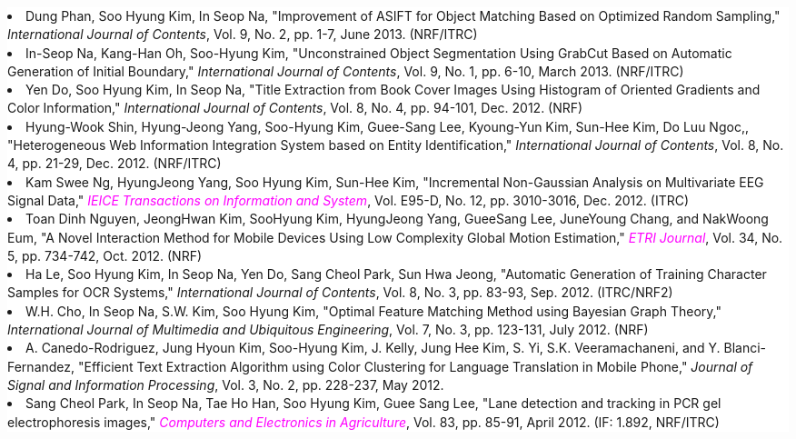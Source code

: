 <li> Dung Phan, Soo Hyung Kim, In Seop Na,
"Improvement of ASIFT for Object Matching Based on Optimized Random Sampling,"
<i>International Journal of Contents</i>, Vol. 9, No. 2, pp. 1-7, June 2013. (NRF/ITRC)
</li>

<li> In-Seop Na, Kang-Han Oh, Soo-Hyung Kim,
"Unconstrained Object Segmentation Using GrabCut Based on Automatic Generation of Initial Boundary,"
<i>International Journal of Contents</i>, Vol. 9, No. 1, pp. 6-10, March 2013. (NRF/ITRC)
</li>

<li> Yen Do, Soo Hyung Kim, In Seop Na,
"Title Extraction from Book Cover Images Using Histogram of Oriented Gradients and Color Information,"
<i>International Journal of Contents</i>, Vol. 8, No. 4, pp. 94-101, Dec. 2012. (NRF)
</li>

<li> Hyung-Wook Shin, Hyung-Jeong Yang, Soo-Hyung Kim, Guee-Sang Lee, Kyoung-Yun Kim, Sun-Hee Kim, Do Luu Ngoc,,
"Heterogeneous Web Information Integration System based on Entity Identification,"
<i>International Journal of Contents</i>, Vol. 8, No. 4, pp. 21-29, Dec. 2012. (NRF/ITRC)
</li>

<li> Kam Swee Ng, HyungJeong Yang, Soo Hyung Kim, Sun-Hee Kim,
"Incremental Non-Gaussian Analysis on Multivariate EEG Signal Data,"
<font color="ff00ff"><i>IEICE Transactions on Information and System</i></font>, Vol. E95-D, No. 12, pp. 3010-3016, Dec. 2012.
(ITRC)
</li>

<li> Toan Dinh Nguyen, JeongHwan Kim, SooHyung Kim, HyungJeong Yang, GueeSang Lee, JuneYoung Chang, and NakWoong Eum,
"A Novel Interaction Method for Mobile Devices Using Low Complexity Global Motion Estimation,"
<font color="ff00ff"><i>ETRI Journal</i></font>, Vol. 34, No. 5, pp. 734-742, Oct. 2012. (NRF)
</li>

<li> Ha Le, Soo Hyung Kim, In Seop Na, Yen Do, Sang Cheol Park, Sun Hwa Jeong,
"Automatic Generation of Training Character Samples for OCR Systems,"
<i>International Journal of Contents</i>, Vol. 8, No. 3, pp. 83-93, Sep. 2012. (ITRC/NRF2)
</li>

<li> W.H. Cho, In Seop Na, S.W. Kim, Soo Hyung Kim,
"Optimal Feature Matching Method using Bayesian Graph Theory,"
<i>International Journal of Multimedia and Ubiquitous Engineering</i>, Vol. 7, No. 3, pp. 123-131, July 2012. (NRF)
</li>

<li> A. Canedo-Rodriguez, Jung Hyoun Kim, Soo-Hyung Kim, J. Kelly, Jung Hee Kim,	S. Yi,
S.K. Veeramachaneni, and Y. Blanci-Fernandez,
"Efficient Text Extraction Algorithm using Color Clustering for Language Translation in Mobile Phone,"
<i>Journal of Signal and Information Processing</i>, Vol. 3, No. 2, pp. 228-237, May 2012.
</li>

<li>Sang Cheol Park, In Seop Na, Tae Ho Han, Soo Hyung Kim, Guee Sang Lee,
"Lane detection and tracking in PCR gel electrophoresis images,"
<font color="ff00ff"><i>Computers and Electronics in Agriculture</i></font>, Vol. 83,
pp. 85-91, April 2012. (IF: 1.892, NRF/ITRC)
</li>
